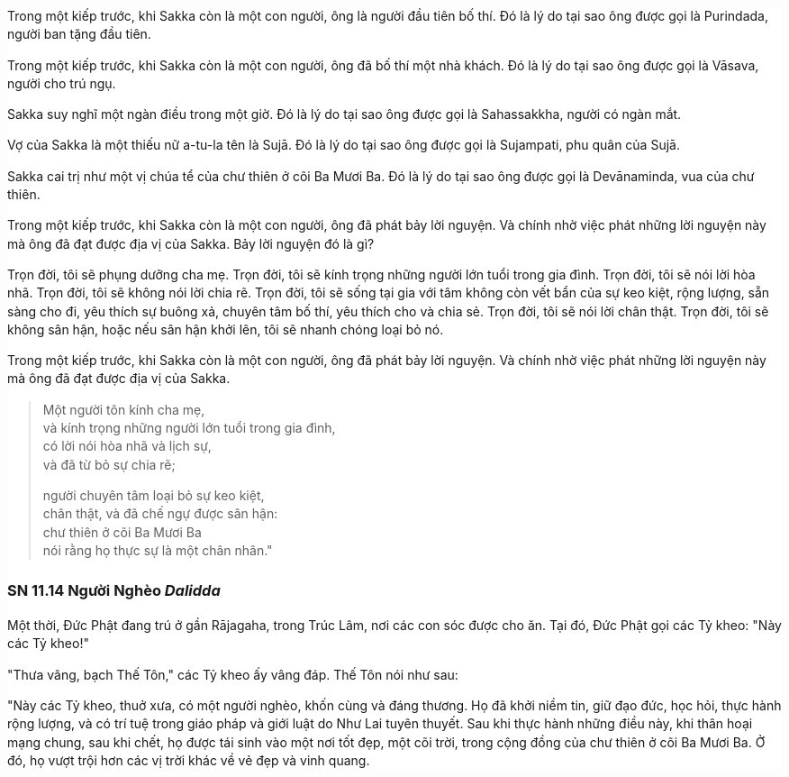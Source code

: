 Trong một kiếp trước, khi Sakka còn là một con người, ông là người đầu tiên bố
thí. Đó là lý do tại sao ông được gọi là Purindada, người ban tặng đầu tiên.

Trong một kiếp trước, khi Sakka còn là một con người, ông đã bố thí một
nhà khách. Đó là lý do tại sao ông được gọi là Vāsava, người cho trú ngụ.

Sakka suy nghĩ một ngàn điều trong một giờ. Đó là lý do tại sao ông được gọi là
Sahassakkha, người có ngàn mắt.

Vợ của Sakka là một thiếu nữ a-tu-la tên là Sujā. Đó là lý do tại sao
ông được gọi là Sujampati, phu quân của Sujā.

Sakka cai trị như một vị chúa tể của chư thiên ở cõi Ba Mươi Ba. Đó là
lý do tại sao ông được gọi là Devānaminda, vua của chư thiên.

Trong một kiếp trước, khi Sakka còn là một con người, ông đã phát bảy lời nguyện.
Và chính nhờ việc phát những lời nguyện này mà ông đã đạt được địa vị của Sakka. Bảy lời nguyện đó là gì?

Trọn đời, tôi sẽ phụng dưỡng cha mẹ. Trọn đời, tôi sẽ
kính trọng những người lớn tuổi trong gia đình. Trọn đời, tôi sẽ nói lời hòa nhã. Trọn đời, tôi sẽ không nói lời chia rẽ. Trọn đời, tôi sẽ
sống tại gia với tâm không còn vết bẩn của sự keo kiệt, rộng lượng,
sẵn sàng cho đi, yêu thích sự buông xả, chuyên tâm bố thí, yêu thích cho và
chia sẻ. Trọn đời, tôi sẽ nói lời chân thật. Trọn đời,
tôi sẽ không sân hận, hoặc nếu sân hận khởi lên, tôi sẽ nhanh chóng loại bỏ nó.

Trong một kiếp trước, khi Sakka còn là một con người, ông đã phát bảy lời nguyện.
Và chính nhờ việc phát những lời nguyện này mà ông đã đạt được địa vị của Sakka.

> Một người tôn kính cha mẹ,\
> và kính trọng những người lớn tuổi trong gia đình,\
> có lời nói hòa nhã và lịch sự,\
> và đã từ bỏ sự chia rẽ;
>
> người chuyên tâm loại bỏ sự keo kiệt,\
> chân thật, và đã chế ngự được sân hận:\
> chư thiên ở cõi Ba Mươi Ba\
> nói rằng họ thực sự là một chân nhân."


### SN 11.14 Người Nghèo *Dalidda*

Một thời, Đức Phật đang trú ở gần Rājagaha, trong
Trúc Lâm, nơi các con sóc được cho ăn. Tại đó, Đức Phật gọi
các Tỷ kheo: "Này các Tỷ kheo!"

"Thưa vâng, bạch Thế Tôn," các Tỷ kheo ấy vâng đáp. Thế Tôn nói như sau:

"Này các Tỷ kheo, thuở xưa, có một người nghèo, khốn cùng và
đáng thương. Họ đã khởi niềm tin, giữ đạo đức, học hỏi, thực hành rộng lượng, và có trí tuệ trong
giáo pháp và giới luật do Như Lai tuyên thuyết. Sau khi
thực hành những điều này, khi thân hoại mạng chung, sau khi chết, họ
được tái sinh vào một nơi tốt đẹp, một cõi trời, trong cộng đồng của
chư thiên ở cõi Ba Mươi Ba. Ở đó, họ vượt trội hơn các vị trời khác về vẻ đẹp
và vinh quang.
